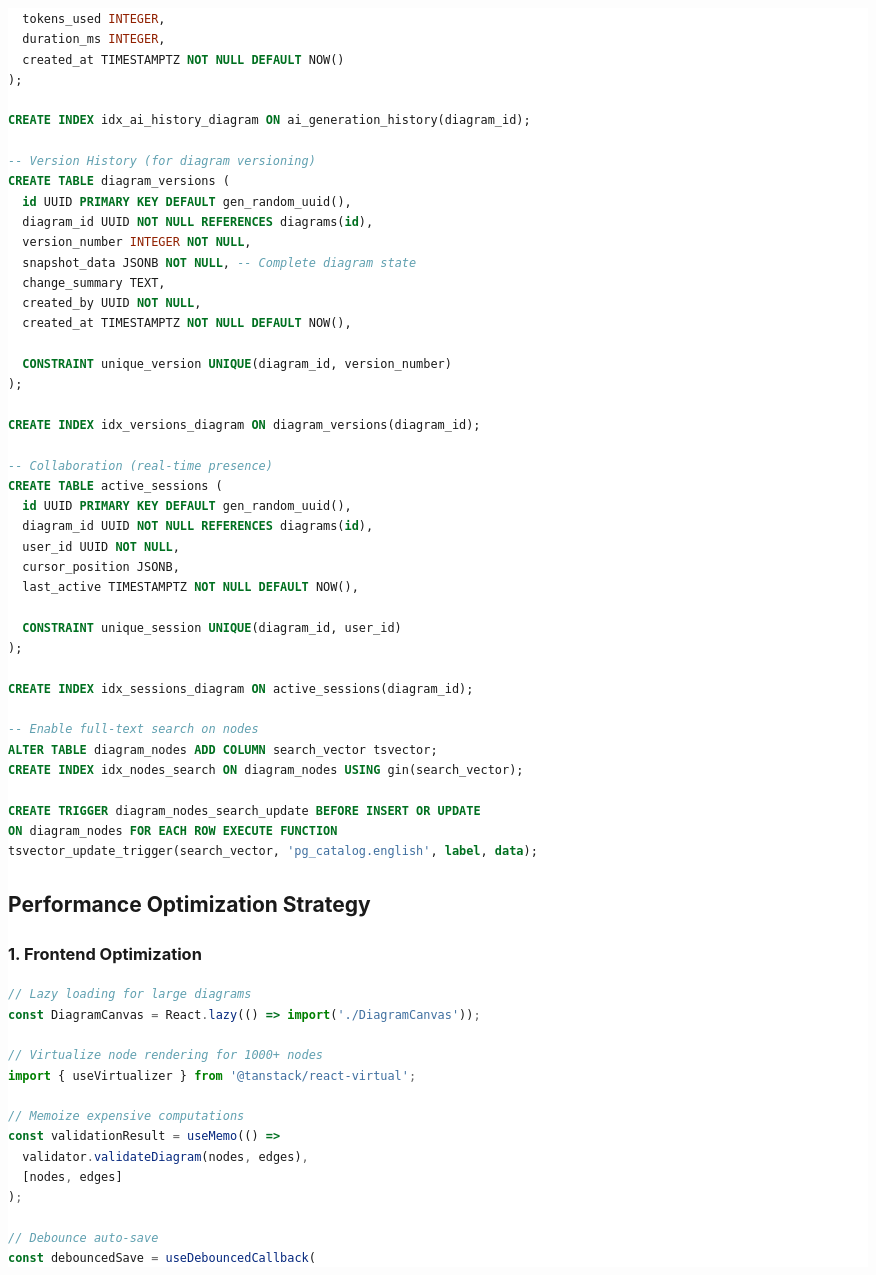 ```sql
  tokens_used INTEGER,
  duration_ms INTEGER,
  created_at TIMESTAMPTZ NOT NULL DEFAULT NOW()
);

CREATE INDEX idx_ai_history_diagram ON ai_generation_history(diagram_id);

-- Version History (for diagram versioning)
CREATE TABLE diagram_versions (
  id UUID PRIMARY KEY DEFAULT gen_random_uuid(),
  diagram_id UUID NOT NULL REFERENCES diagrams(id),
  version_number INTEGER NOT NULL,
  snapshot_data JSONB NOT NULL, -- Complete diagram state
  change_summary TEXT,
  created_by UUID NOT NULL,
  created_at TIMESTAMPTZ NOT NULL DEFAULT NOW(),
  
  CONSTRAINT unique_version UNIQUE(diagram_id, version_number)
);

CREATE INDEX idx_versions_diagram ON diagram_versions(diagram_id);

-- Collaboration (real-time presence)
CREATE TABLE active_sessions (
  id UUID PRIMARY KEY DEFAULT gen_random_uuid(),
  diagram_id UUID NOT NULL REFERENCES diagrams(id),
  user_id UUID NOT NULL,
  cursor_position JSONB,
  last_active TIMESTAMPTZ NOT NULL DEFAULT NOW(),
  
  CONSTRAINT unique_session UNIQUE(diagram_id, user_id)
);

CREATE INDEX idx_sessions_diagram ON active_sessions(diagram_id);

-- Enable full-text search on nodes
ALTER TABLE diagram_nodes ADD COLUMN search_vector tsvector;
CREATE INDEX idx_nodes_search ON diagram_nodes USING gin(search_vector);

CREATE TRIGGER diagram_nodes_search_update BEFORE INSERT OR UPDATE
ON diagram_nodes FOR EACH ROW EXECUTE FUNCTION
tsvector_update_trigger(search_vector, 'pg_catalog.english', label, data);
```

## Performance Optimization Strategy

### 1. Frontend Optimization

```typescript
// Lazy loading for large diagrams
const DiagramCanvas = React.lazy(() => import('./DiagramCanvas'));

// Virtualize node rendering for 1000+ nodes
import { useVirtualizer } from '@tanstack/react-virtual';

// Memoize expensive computations
const validationResult = useMemo(() => 
  validator.validateDiagram(nodes, edges),
  [nodes, edges]
);

// Debounce auto-save
const debouncedSave = useDebouncedCallback(
```